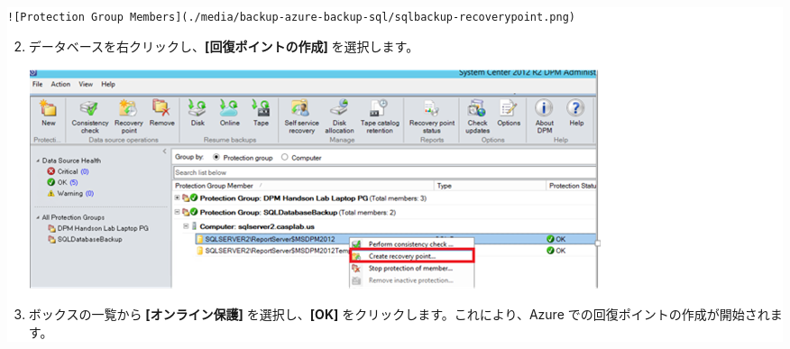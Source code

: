     ![Protection Group Members](./media/backup-azure-backup-sql/sqlbackup-recoverypoint.png)

2. データベースを右クリックし、**[回復ポイントの作成]** を選択します。

    ![Create Online Recovery Point](./media/backup-azure-backup-sql/sqlbackup-createrp.png)

3. ボックスの一覧から **[オンライン保護]** を選択し、**[OK]** をクリックします。これにより、Azure での回復ポイントの作成が開始されます。
